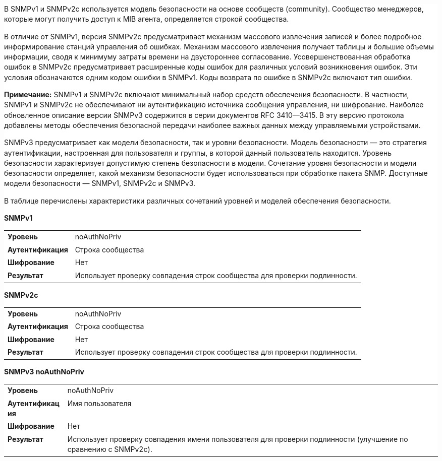 В SNMPv1 и SNMPv2c используется модель безопасности на основе сообществ (community). Сообщество менеджеров, которые могут получить доступ к MIB агента, определяется строкой сообщества.

В отличие от SNMPv1, версия SNMPv2c предусматривает механизм массового извлечения записей и более подробное информирование станций управления об ошибках. Механизм массового извлечения получает таблицы и большие объемы информации, сводя к минимуму затраты времени на двустороннее согласование. Усовершенствованная обработка ошибок в SNMPv2c предусматривает расширенные коды ошибок для различных условий возникновения ошибок. Эти условия обозначаются одним кодом ошибки в SNMPv1. Коды возврата по ошибке в SNMPv2c включают тип ошибки.

**Примечание:** SNMPv1 и SNMPv2c включают минимальный набор средств обеспечения безопасности. В частности, SNMPv1 и SNMPv2c не обеспечивают ни аутентификацию источника сообщения управления, ни шифрование. Наиболее обновленное описание версии SNMPv3 содержится в серии документов RFC 3410—3415. В эту версию протокола добавлены методы обеспечения безопасной передачи наиболее важных данных между управляемыми устройствами.

SNMPv3 предусматривает как модели безопасности, так и уровни безопасности. Модель безопасности — это стратегия аутентификации, настроенная для пользователя и группы, в которой данный пользователь находится. Уровень безопасности характеризует допустимую степень безопасности в модели. Сочетание уровня безопасности и модели безопасности определяет, какой механизм безопасности будет использоваться при обработке пакета SNMP. Доступные модели безопасности — SNMPv1, SNMPv2c и SNMPv3.

В таблице перечислены характеристики различных сочетаний уровней и моделей обеспечения безопасности.

**SNMPv1**

|||
| --- | --- |
| **Уровень** | noAuthNoPriv |
| **Аутентификация** | Строка сообщества |
| **Шифрование** | Нет |
| **Результат** | Использует проверку совпадения строк сообщества для проверки подлинности. |

**SNMPv2c**

|||
| --- | --- |
| **Уровень** | noAuthNoPriv |
| **Аутентификация** | Строка сообщества |
| **Шифрование** | Нет |
| **Результат** | Использует проверку совпадения строк сообщества для проверки подлинности. |

**SNMPv3 noAuthNoPriv**

|||
| --- | --- |
| **Уровень** | noAuthNoPriv |
| **Аутентификация** | Имя пользователя |
| **Шифрование** | Нет |
| **Результат** | Использует проверку совпадения имени пользователя для проверки подлинности (улучшение по сравнению с SNMPv2c). |
